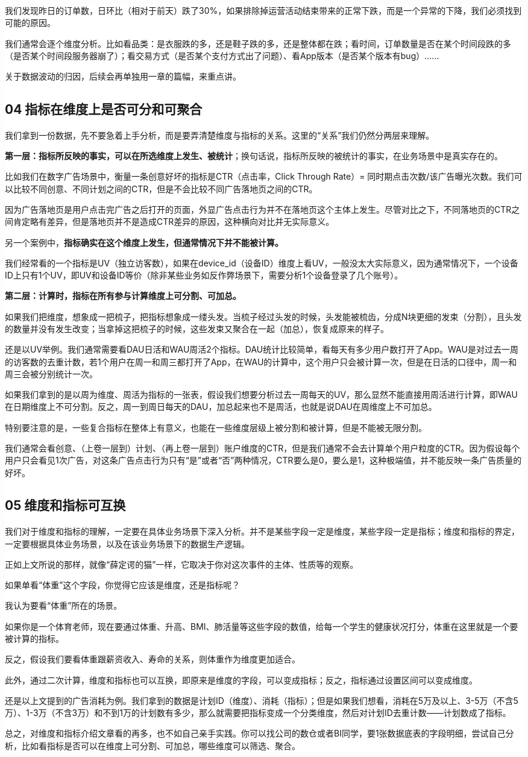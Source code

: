 我们发现昨日的订单数，日环比（相对于前天）跌了30%，如果排除掉运营活动结束带来的正常下跌，而是一个异常的下降，我们必须找到可能的原因。

我们通常会逐个维度分析。比如看品类：是衣服跌的多，还是鞋子跌的多，还是整体都在跌；看时间，订单数量是否在某个时间段跌的多（是否某个时间段服务器崩了）；看交易方式（是否某个支付方式出了问题）、看App版本（是否某个版本有bug）……

关于数据波动的归因，后续会再单独用一章的篇幅，来重点讲。

## 04 指标在维度上是否可分和可聚合

我们拿到一份数据，先不要急着上手分析，而是要弄清楚维度与指标的关系。这里的“关系”我们仍然分两层来理解。

**第一层：指标所反映的事实，可以在所选维度上发生、被统计**；换句话说，指标所反映的被统计的事实，在业务场景中是真实存在的。

比如我们在数字广告场景中，衡量一条创意好坏的指标是CTR（点击率，Click Through Rate）= 同时期点击次数/该广告曝光次数。我们可以比较不同创意、不同计划之间的CTR，但是不会比较不同广告落地页之间的CTR。

因为广告落地页是用户点击完广告之后打开的页面，外显广告点击行为并不在落地页这个主体上发生。尽管对比之下，不同落地页的CTR之间肯定略有差异，但是落地页并不是造成CTR差异的原因，这种横向对比并无实际意义。

另一个案例中，**指标确实在这个维度上发生，但通常情况下并不能被计算。**

我们经常看的一个指标是UV（独立访客数），如果在device\_id（设备ID）维度上看UV，一般没太大实际意义，因为通常情况下，一个设备ID上只有1个UV，即UV和设备ID等价（除非某些业务如反作弊场景下，需要分析1个设备登录了几个账号）。

**第二层：计算时，指标在所有参与计算维度上可分割、可加总。**

如果我们把维度，想象成一把梳子，把指标想象成一缕头发。当梳子经过头发的时候，头发能被梳齿，分成N块更细的发束（分割），且头发的数量并没有发生改变；当拿掉这把梳子的时候，这些发束又聚合在一起（加总），恢复成原来的样子。

还是以UV举例。我们通常需要看DAU日活和WAU周活2个指标。DAU统计比较简单，看每天有多少用户数打开了App。WAU是对过去一周的访客数的去重计数，若1个用户在周一和周三都打开了App，在WAU的计算中，这个用户只会被计算一次，但是在日活的口径中，周一和周三会被分别统计一次。

如果我们拿到的是以周为维度、周活为指标的一张表，假设我们想要分析过去一周每天的UV，那么显然不能直接用周活进行计算，即WAU在日期维度上不可分割。反之，周一到周日每天的DAU，加总起来也不是周活，也就是说DAU在周维度上不可加总。

特别要注意的是，一些复合指标在整体上有意义，也能在一些维度层级上被分割和被计算，但是不能被无限分割。

我们通常会看创意、（上卷一层到）计划、（再上卷一层到）账户维度的CTR，但是我们通常不会去计算单个用户粒度的CTR。因为假设每个用户只会看见1次广告，对这条广告点击行为只有“是”或者“否”两种情况，CTR要么是0，要么是1，这种极端值，并不能反映一条广告质量的好坏。

## 05 维度和指标可互换

我们对于维度和指标的理解，一定要在具体业务场景下深入分析。并不是某些字段一定是维度，某些字段一定是指标；维度和指标的界定，一定要根据具体业务场景，以及在该业务场景下的数据生产逻辑。

正如上文所说的那样，就像“薛定谔的猫”一样，它取决于你对这次事件的主体、性质等的观察。

如果单看“体重”这个字段，你觉得它应该是维度，还是指标呢？

我认为要看“体重”所在的场景。

如果你是一个体育老师，现在要通过体重、升高、BMI、肺活量等这些字段的数值，给每一个学生的健康状况打分，体重在这里就是一个要被计算的指标。

反之，假设我们要看体重跟薪资收入、寿命的关系，则体重作为维度更加适合。

此外，通过二次计算，维度和指标也可以互换，即原来是维度的字段，可以变成指标；反之，指标通过设置区间可以变成维度。

还是以上文提到的广告消耗为例。我们拿到的数据是计划ID（维度）、消耗（指标）；但是如果我们想看，消耗在5万及以上、3-5万（不含5万）、1-3万（不含3万）和不到1万的计划数有多少，那么就需要把指标变成一个分类维度，然后对计划ID去重计数——计划数成了指标。

总之，对维度和指标介绍文章看的再多，也不如自己亲手实践。你可以找公司的数仓或者BI同学，要1张数据底表的字段明细，尝试自己分析，比如看指标是否可以在维度上可分割、可加总，哪些维度可以筛选、聚合。

